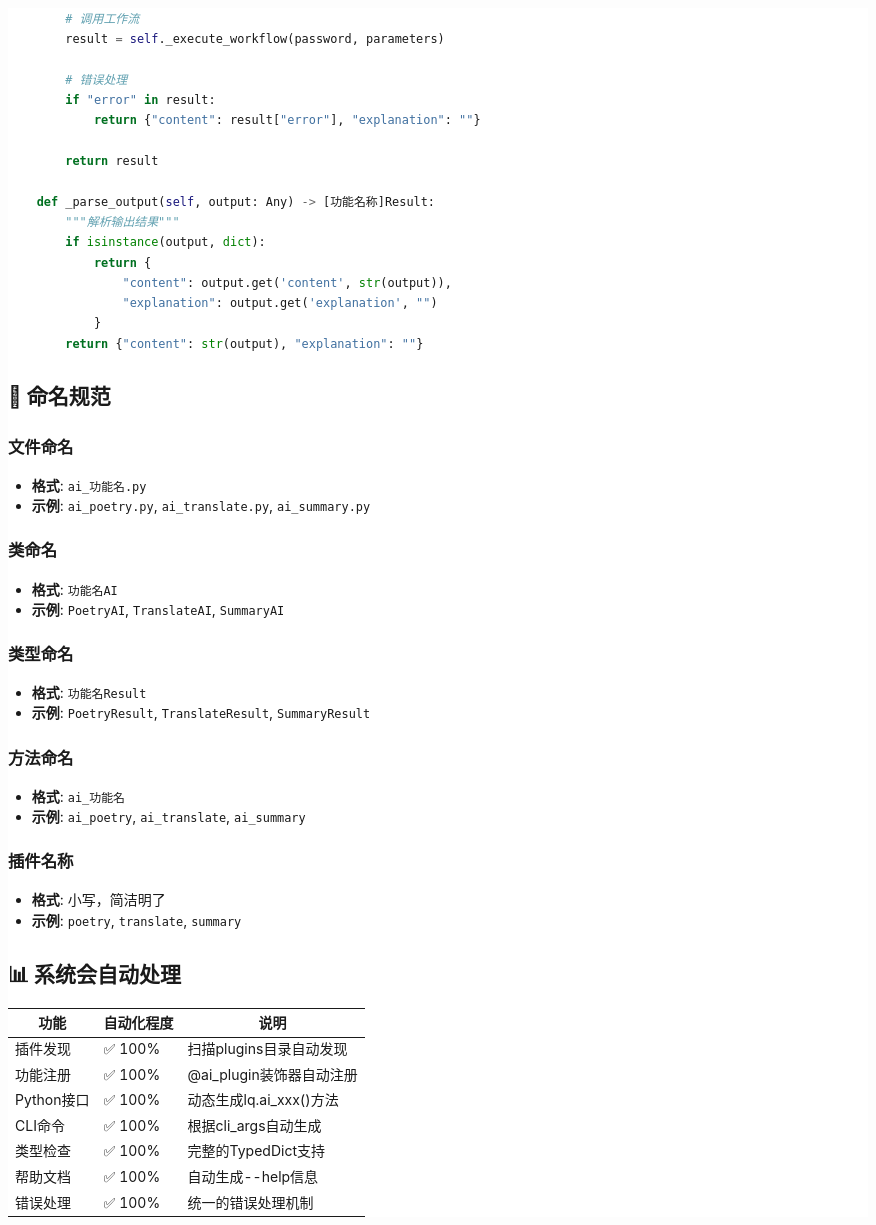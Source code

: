 ```python
        # 调用工作流
        result = self._execute_workflow(password, parameters)
        
        # 错误处理
        if "error" in result:
            return {"content": result["error"], "explanation": ""}
        
        return result

    def _parse_output(self, output: Any) -> [功能名称]Result:
        """解析输出结果"""
        if isinstance(output, dict):
            return {
                "content": output.get('content', str(output)),
                "explanation": output.get('explanation', "")
            }
        return {"content": str(output), "explanation": ""}
```

## 🎯 命名规范

### 文件命名
- **格式**: `ai_功能名.py`
- **示例**: `ai_poetry.py`, `ai_translate.py`, `ai_summary.py`

### 类命名  
- **格式**: `功能名AI`
- **示例**: `PoetryAI`, `TranslateAI`, `SummaryAI`

### 类型命名
- **格式**: `功能名Result`
- **示例**: `PoetryResult`, `TranslateResult`, `SummaryResult`

### 方法命名
- **格式**: `ai_功能名`
- **示例**: `ai_poetry`, `ai_translate`, `ai_summary`

### 插件名称
- **格式**: 小写，简洁明了
- **示例**: `poetry`, `translate`, `summary`

## 📊 系统会自动处理

| 功能 | 自动化程度 | 说明 |
|------|-----------|------|
| 插件发现 | ✅ 100% | 扫描plugins目录自动发现 |
| 功能注册 | ✅ 100% | @ai_plugin装饰器自动注册 |
| Python接口 | ✅ 100% | 动态生成lq.ai_xxx()方法 |
| CLI命令 | ✅ 100% | 根据cli_args自动生成 |
| 类型检查 | ✅ 100% | 完整的TypedDict支持 |
| 帮助文档 | ✅ 100% | 自动生成--help信息 |
| 错误处理 | ✅ 100% | 统一的错误处理机制 |
